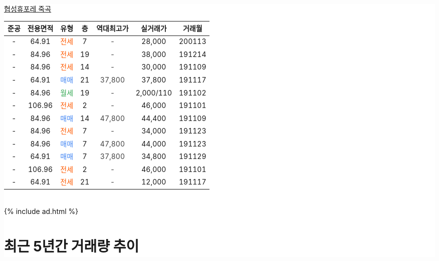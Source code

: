 [협성휴포레 죽곡](https://search.naver.com/search.naver?query=%EB%8C%80%EA%B5%AC%EA%B4%91%EC%97%AD%EC%8B%9C+%EB%8B%AC%EC%84%B1%EA%B5%B0+%EB%8B%A4%EC%82%AC%EC%9D%8D+%EC%A3%BD%EA%B3%A1%EB%A6%AC+%ED%98%91%EC%84%B1%ED%9C%B4%ED%8F%AC%EB%A0%88+%EC%A3%BD%EA%B3%A1)

|준공|전용면적|유형|층|역대최고가|실거래가|거래월|
|:---:|:---:|:---:|:---:|:---:|:---:|:---:|
|-|64.91|<span style="color:#ff5a00">전세</span>|7|<span style="color:#444444">-</span>|28,000|200113|
|-|84.96|<span style="color:#ff5a00">전세</span>|19|<span style="color:#444444">-</span>|38,000|191214|
|-|84.96|<span style="color:#ff5a00">전세</span>|14|<span style="color:#444444">-</span>|30,000|191109|
|-|64.91|<span style="color:#4285f3">매매</span>|21|<span style="color:#444444">37,800</span>|37,800|191117|
|-|84.96|<span style="color:#34a853">월세</span>|19|<span style="color:#444444">-</span>|2,000/110|191102|
|-|106.96|<span style="color:#ff5a00">전세</span>|2|<span style="color:#444444">-</span>|46,000|191101|
|-|84.96|<span style="color:#4285f3">매매</span>|14|<span style="color:#444444">47,800</span>|44,400|191109|
|-|84.96|<span style="color:#ff5a00">전세</span>|7|<span style="color:#444444">-</span>|34,000|191123|
|-|84.96|<span style="color:#4285f3">매매</span>|7|<span style="color:#444444">47,800</span>|44,000|191123|
|-|64.91|<span style="color:#4285f3">매매</span>|7|<span style="color:#444444">37,800</span>|34,800|191129|
|-|106.96|<span style="color:#ff5a00">전세</span>|2|<span style="color:#444444">-</span>|46,000|191101|
|-|64.91|<span style="color:#ff5a00">전세</span>|21|<span style="color:#444444">-</span>|12,000|191117|


<br>
{% include ad.html %}
<br>

# 최근 5년간 거래량 추이


<div style="width:100%;">
    <canvas id="deal_progress" height="200"></canvas>
</div>

<script>
new Chart(document.getElementById("deal_progress"), {
    type: 'line',
    data: {
        labels: ['201501','201502','201503','201504','201505','201506','201507','201508','201509','201510','201511','201512','201601','201602','201603','201604','201605','201606','201607','201608','201609','201610','201611','201612','201701','201702','201703','201704','201705','201706','201707','201708','201709','201710','201711','201712','201801','201802','201803','201804','201805','201806','201807','201808','201809','201810','201811','201812','201901','201902','201903','201904','201905','201906','201907','201908','201909','201910','201911','201912','202001'],
        datasets: [{
            label: '매매',
            pointRadius: 1,
            data: [27, 29, 32, 37, 27, 30, 40, 30, 26, 34, 12, 11, 4, 6, 17, 15, 4, 15, 13, 15, 36, 31, 16, 16, 18, 21, 21, 23, 31, 44, 39, 46, 45, 29, 40, 51, 31, 34, 47, 28, 28, 36, 19, 42, 68, 66, 57, 36, 40, 45, 38, 22, 32, 30, 35, 30, 27, 57, 63, 29, 2],
            borderColor: "rgba(255, 201, 14, 1)",
            backgroundColor: "rgba(255, 201, 14, 0.5)",
            fill: false,
            lineTension: 0
        },{
            label: '전월세',
            pointRadius: 1,
            data: [15, 13, 16, 11, 6, 11, 10, 9, 8, 14, 18, 17, 11, 13, 20, 21, 28, 38, 45, 37, 16, 27, 13, 17, 12, 13, 17, 16, 13, 5, 11, 19, 21, 25, 52, 50, 58, 37, 24, 10, 10, 25, 22, 20, 20, 17, 15, 34, 49, 51, 45, 24, 24, 28, 19, 17, 20, 24, 39, 18, 8],